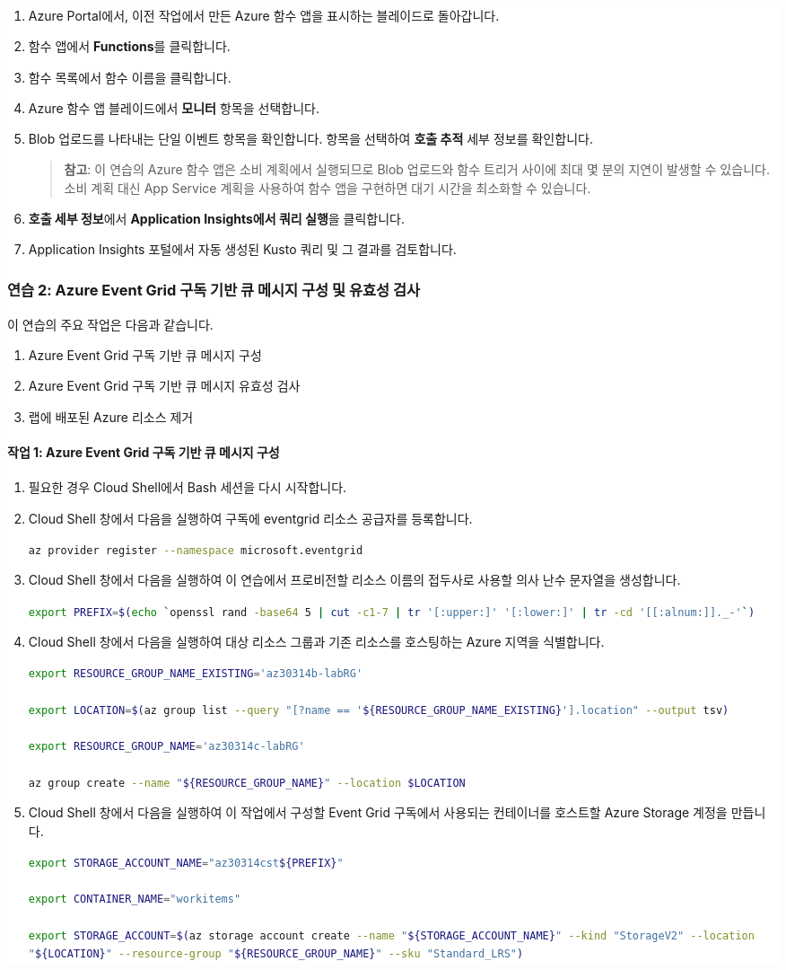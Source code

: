 1. Azure Portal에서, 이전 작업에서 만든 Azure 함수 앱을 표시하는 블레이드로 돌아갑니다.

1. 함수 앱에서 **Functions**를 클릭합니다.

1. 함수 목록에서 함수 이름을 클릭합니다.

1. Azure 함수 앱 블레이드에서 **모니터** 항목을 선택합니다.

1. Blob 업로드를 나타내는 단일 이벤트 항목을 확인합니다. 항목을 선택하여 **호출 추적** 세부 정보를 확인합니다.

    > **참고**: 이 연습의 Azure 함수 앱은 소비 계획에서 실행되므로 Blob 업로드와 함수 트리거 사이에 최대 몇 분의 지연이 발생할 수 있습니다. 소비 계획 대신 App Service 계획을 사용하여 함수 앱을 구현하면 대기 시간을 최소화할 수 있습니다.

1. **호출 세부 정보**에서 **Application Insights에서 쿼리 실행**을 클릭합니다.

1. Application Insights 포털에서 자동 생성된 Kusto 쿼리 및 그 결과를 검토합니다.

### 연습 2: Azure Event Grid 구독 기반 큐 메시지 구성 및 유효성 검사
  
이 연습의 주요 작업은 다음과 같습니다.

1. Azure Event Grid 구독 기반 큐 메시지 구성

1. Azure Event Grid 구독 기반 큐 메시지 유효성 검사

1. 랩에 배포된 Azure 리소스 제거

#### 작업 1: Azure Event Grid 구독 기반 큐 메시지 구성

1. 필요한 경우 Cloud Shell에서 Bash 세션을 다시 시작합니다.

1. Cloud Shell 창에서 다음을 실행하여 구독에 eventgrid 리소스 공급자를 등록합니다.

   ```sh
   az provider register --namespace microsoft.eventgrid
   ```
  
1. Cloud Shell 창에서 다음을 실행하여 이 연습에서 프로비전할 리소스 이름의 접두사로 사용할 의사 난수 문자열을 생성합니다.

   ```sh
   export PREFIX=$(echo `openssl rand -base64 5 | cut -c1-7 | tr '[:upper:]' '[:lower:]' | tr -cd '[[:alnum:]]._-'`)
   ```

1. Cloud Shell 창에서 다음을 실행하여 대상 리소스 그룹과 기존 리소스를 호스팅하는 Azure 지역을 식별합니다.

   ```sh
   export RESOURCE_GROUP_NAME_EXISTING='az30314b-labRG'

   export LOCATION=$(az group list --query "[?name == '${RESOURCE_GROUP_NAME_EXISTING}'].location" --output tsv)

   export RESOURCE_GROUP_NAME='az30314c-labRG'

   az group create --name "${RESOURCE_GROUP_NAME}" --location $LOCATION
   ```

1. Cloud Shell 창에서 다음을 실행하여 이 작업에서 구성할 Event Grid 구독에서 사용되는 컨테이너를 호스트할 Azure Storage 계정을 만듭니다.

   ```sh
   export STORAGE_ACCOUNT_NAME="az30314cst${PREFIX}"

   export CONTAINER_NAME="workitems"

   export STORAGE_ACCOUNT=$(az storage account create --name "${STORAGE_ACCOUNT_NAME}" --kind "StorageV2" --location "${LOCATION}" --resource-group "${RESOURCE_GROUP_NAME}" --sku "Standard_LRS")
   ```
